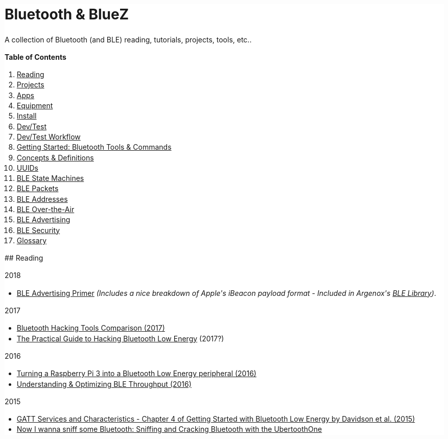 
# Bluetooth & BlueZ
A collection of Bluetooth (and BLE) reading, tutorials, projects, tools, etc..


**Table of Contents**  

1. [Reading](#reading)
1. [Projects](#projects)
1. [Apps](#apps)
1. [Equipment](#equipment)
1. [Install](#intall)
1. [Dev/Test](#devtest)
1. [Dev/Test Workflow](#devtest-workflow)
1. [Getting Started: Bluetooth Tools & Commands](#tools-and-commands)
1. [Concepts & Definitions](#concepts-and-definitions)
1. [UUIDs](#uuids)
1. [BLE State Machines](#ble-state-machines)
1. [BLE Packets](#ble-packets)
1. [BLE Addresses](#ble-addresses)
1. [BLE Over-the-Air](#ble-ota)
1. [BLE Advertising](#ble-advertising)
1. [BLE Security](#ble-security)
1. [Glossary](#glossary)



<div id='reading'/>
## Reading 

2018

- [BLE Advertising Primer](https://www.argenox.com/bluetooth-low-energy-ble-v4-0-development/library/a-ble-advertising-primer/) 
*(Includes a nice breakdown of Apple's iBeacon payload format - Included in Argenox's [BLE Library](https://www.argenox.com/library/bluetooth-low-energy/))*.

2017

- [Bluetooth Hacking Tools Comparison (2017)](https://duo.com/decipher/bluetooth-hacking-tools-comparison)
- [The Practical Guide to Hacking Bluetooth Low Energy](https://blog.attify.com/the-practical-guide-to-hacking-bluetooth-low-energy/) (2017?)

2016

- [Turning a Raspberry Pi 3 into a Bluetooth Low Energy peripheral (2016)](https://tobiastrumm.de/2016/10/04/turning-a-raspberry-pi-3-into-a-bluetooth-low-energy-peripheral/)
- [Understanding & Optimizing BLE Throughput (2016)](https://github.com/chrisc11/ble-guides/blob/master/ble-throughput.md)

2015

- [GATT Services and Characteristics - Chapter 4 of Getting Started with Bluetooth Low Energy by Davidson et al. (2015)](https://www.oreilly.com/library/view/getting-started-with/9781491900550/ch04.html)
- [Now I wanna sniff some Bluetooth: Sniffing and Cracking Bluetooth with the UbertoothOne](https://www.security-sleuth.com/sleuth-blog/2015/9/6/now-i-wanna-sniff-some-bluetooth-sniffing-and-cracking-bluetooth-with-the-ubertoothone)
